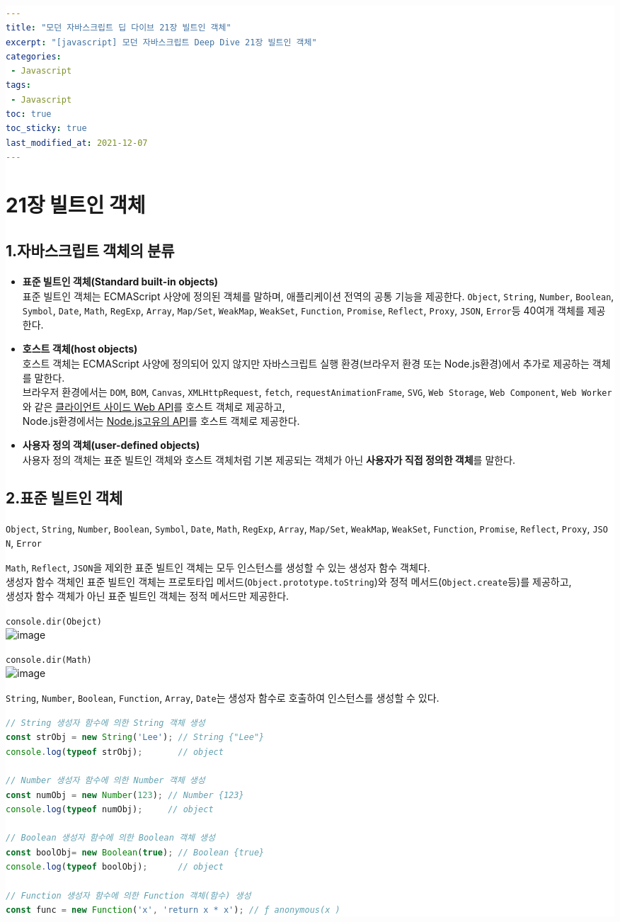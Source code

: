 ```yaml
---
title: "모던 자바스크립트 딥 다이브 21장 빌트인 객체"
excerpt: "[javascript] 모던 자바스크립트 Deep Dive 21장 빌트인 객체"
categories:
 - Javascript
tags:
 - Javascript
toc: true
toc_sticky: true
last_modified_at: 2021-12-07
---
```


# 21장 빌트인 객체

## 1.자바스크립트 객체의 분류
- **표준 빌트인 객체(Standard built-in objects)**  
표준 빌트인 객체는 ECMAScript 사양에 정의된 객체를 말하며, 애플리케이션 전역의 공통 기능을 제공한다. `Object`, `String`, `Number`, `Boolean`, `Symbol`, `Date`, `Math`, `RegExp`, `Array`, `Map/Set`, `WeakMap`, `WeakSet`, `Function`, `Promise`, `Reflect`, `Proxy`, `JSON`, `Error`등 40여개 객체를 제공한다.  

- **호스트 객체(host objects)**  
호스트 객체는 ECMAScript 사양에 정의되어 있지 않지만 자바스크립트 실행 환경(브라우저 환경 또는 Node.js환경)에서 추가로 제공하는 객체를 말한다.  
브라우저 환경에서는 `DOM`, `BOM`, `Canvas`, `XMLHttpRequest`, `fetch`, `requestAnimationFrame`, `SVG`, `Web Storage`, `Web Component`, `Web Worker`와 같은 [클라이언트 사이드 Web API](https://developer.mozilla.org/ko/docs/Web/API)를 호스트 객체로 제공하고,  
Node.js환경에서는 [Node.js고유의 API](https://nodejs.org/api/)를 호스트 객체로 제공한다.  

- **사용자 정의 객체(user-defined objects)**  
사용자 정의 객체는 표준 빌트인 객체와 호스트 객체처럼 기본 제공되는 객체가 아닌 **사용자가 직접 정의한 객체**를 말한다.  

## 2.표준 빌트인 객체
`Object`, `String`, `Number`, `Boolean`, `Symbol`, `Date`, `Math`, `RegExp`, `Array`, `Map/Set`, `WeakMap`, `WeakSet`, `Function`, `Promise`, `Reflect`, `Proxy`, `JSON`, `Error`  

`Math`, `Reflect`, `JSON`을 제외한 표준 빌트인 객체는 모두 인스턴스를 생성할 수 있는 생성자 함수 객체다.  
생성자 함수 객체인 표준 빌트인 객체는 프로토타입 메서드(`Object.prototype.toString`)와 정적 메서드(`Object.create`등)를 제공하고,  
생성자 함수 객체가 아닌 표준 빌트인 객체는 정적 메서드만 제공한다.

`console.dir(Obejct)`  
![image](https://user-images.githubusercontent.com/80154058/145033694-1e961f95-8a2b-436b-8642-2f292ccd2c1a.png)

`console.dir(Math)`  
![image](https://user-images.githubusercontent.com/80154058/145033851-50b003c8-1281-4890-8a97-5d0a0a6abdc1.png)

`String`, `Number`, `Boolean`, `Function`, `Array`, `Date`는 생성자 함수로 호출하여 인스턴스를 생성할 수 있다.

```javascript
// String 생성자 함수에 의한 String 객체 생성
const strObj = new String('Lee'); // String {"Lee"}
console.log(typeof strObj);       // object

// Number 생성자 함수에 의한 Number 객체 생성
const numObj = new Number(123); // Number {123}
console.log(typeof numObj);     // object

// Boolean 생성자 함수에 의한 Boolean 객체 생성
const boolObj= new Boolean(true); // Boolean {true}
console.log(typeof boolObj);      // object

// Function 생성자 함수에 의한 Function 객체(함수) 생성
const func = new Function('x', 'return x * x'); // ƒ anonymous(x )
```